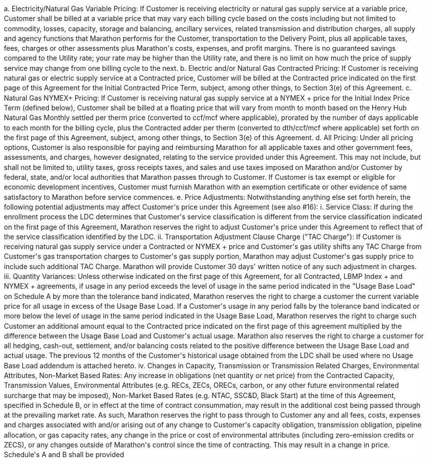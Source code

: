 a. Electricity/Natural Gas Variable Pricing: If Customer is receiving electricity or natural gas supply service at a variable price, Customer shall be billed at a variable price that may vary each billing cycle based on the costs including but not limited to commodity, losses, capacity, storage and balancing, ancillary services, related transmission and distribution charges, all supply and agency functions that Marathon performs for the Customer, transportation to the Delivery Point, plus all applicable taxes, fees, charges or other assessments plus Marathon's costs, expenses, and profit margins. There is no guaranteed savings compared to the Utility rate; your rate may be higher than the Utility rate, and there is no limit on how much the price of supply service may change from one billing cycle to the next.
b. Electric and/or Natural Gas Contracted Pricing: If Customer is receiving natural gas or electric supply service at a Contracted price, Customer will be billed at the Contracted price indicated on the first page of this Agreement for the Initial Contracted Price Term, subject, among other things, to Section 3(e) of this Agreement.
c. Natural Gas NYMEX+ Pricing: If Customer is receiving natural gas supply service at a NYMEX + price for the Initial Index Price Term (defined below), Customer shall be billed at a floating price that will vary from month to month based on the Henry Hub Natural Gas Monthly settled per therm price (converted to ccf/mcf where applicable), prorated by the number of days applicable to each month for the billing cycle, plus the Contracted adder per therm (converted to dth/ccf/mcf where applicable) set forth on the first page of this Agreement, subject, among other things, to Section 3(e) of this Agreement.
d. All Pricing: Under all pricing options, Customer is also responsible for paying and reimbursing Marathon for all applicable taxes and other government fees, assessments, and charges, however designated, relating to the service provided under this Agreement. This may not include, but shall not be limited to, utility taxes, gross receipts taxes, and sales and use taxes imposed on Marathon and/or Customer by federal, state, and/or local authorities that Marathon passes through to Customer. If Customer is tax exempt or eligible for economic development incentives, Customer must furnish Marathon with an exemption certificate or other evidence of same satisfactory to Marathon before service commences.
e. Price Adjustments: Notwithstanding anything else set forth herein, the following potential adjustments may affect Customer's price under this Agreement (see also \#16):
i. Service Class: If during the enrollment process the LDC determines that Customer's service classification is different from the service classification indicated on the first page of this Agreement, Marathon reserves the right to adjust Customer's price under this Agreement to reflect that of the service classification identified by the LDC.
ii. Transportation Adjustment Clause Charge ("TAC Charge"): If Customer is receiving natural gas supply service under a Contracted or NYMEX + price and Customer's gas utility shifts any TAC Charge from Customer's gas transportation charges to Customer's gas supply portion, Marathon may adjust Customer's gas supply price to include such additional TAC Charge. Marathon will provide Customer 30 days' written notice of any such adjustment in charges.
iii. Quantity Variances: Unless otherwise indicated on the first page of this Agreement, for all Contracted, LBMP Index + and NYMEX + agreements, if usage in any period exceeds the level of usage in the same period indicated in the "Usage Base Load" on Schedule A by more than the tolerance band indicated, Marathon reserves the right to charge a customer the current variable price for all usage in excess of the Usage Base Load. If a Customer's usage in any period falls by the tolerance band indicated or more below the level of usage in the same period indicated in the Usage Base Load, Marathon reserves the right to charge such Customer an additional amount equal to the Contracted price indicated on the first page of this agreement multiplied by the difference between the Usage Base Load and Customer's actual usage. Marathon also reserves the right to charge a customer for all hedging, cash-out, settlement, and/or balancing costs related to the positive difference between the Usage Base Load and actual usage. The previous 12 months of the Customer's historical usage obtained from the LDC shall be used where no Usage Base Load addendum is attached hereto.
iv. Changes in Capacity, Transmission or Transmission Related Charges, Environmental Attributes, Non-Market Based Rates: Any increase in obligations (net quantity or net price) from the Contracted Capacity, Transmission Values, Environmental Attributes (e.g. RECs, ZECs, ORECs, carbon, or any other future environmental related surcharge that may be imposed), Non-Market Based Rates (e.g. NTAC, SSC&D, Black Start) at the time of this Agreement, specified in Schedule B, or in effect at the time of contract consummation, may result in the additional cost being passed through at the prevailing market rate. As such, Marathon reserves the right to pass through to Customer any and all fees, costs, expenses and charges associated with and/or arising out of any change to Customer's capacity obligation, transmission obligation, pipeline allocation, or gas capacity rates, any change in the price or cost of environmental attributes (including zero-emission credits or ZECS), or any changes outside of Marathon's control since the time of contracting. This may result in a change in price. Schedule's A and B shall be provided
